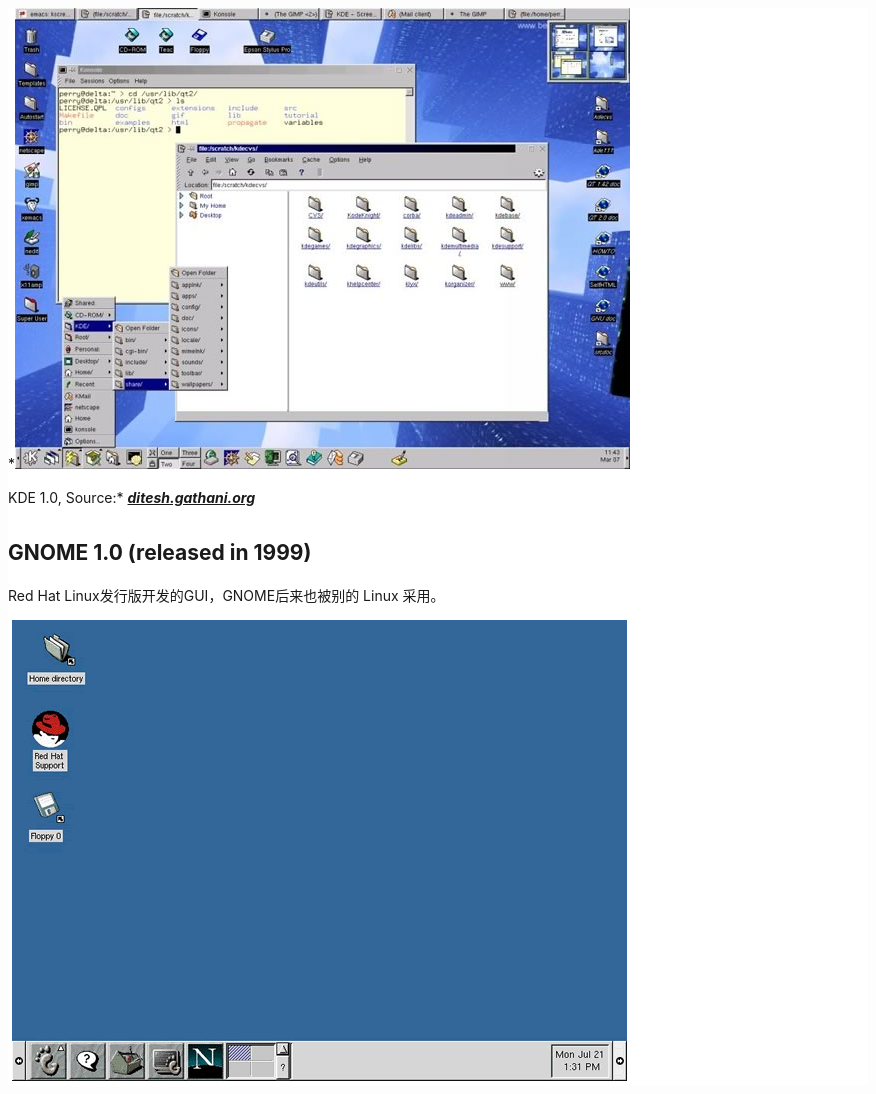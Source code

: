 *[![33-kde-1](/assets/images/coolshell.cn/wp-content/uploads/2009/03/33-kde-1.jpg "33-kde-1")](/assets/images/coolshell.cn/wp-content/uploads/2009/03/33-kde-1.jpg)  

KDE 1.0, Source:* [***ditesh.gathani.org***](http://ditesh.gathani.org/blog/2008/04/25/culture-matters/)


## **GNOME 1.0 (released in 1999)**


Red Hat Linux发行版开发的GUI，GNOME后来也被别的 Linux 采用。


 [![34-gnome-1](/assets/images/coolshell.cn/wp-content/uploads/2009/03/34-gnome-1.gif "34-gnome-1")](/assets/images/coolshell.cn/wp-content/uploads/2009/03/34-gnome-1.gif)
